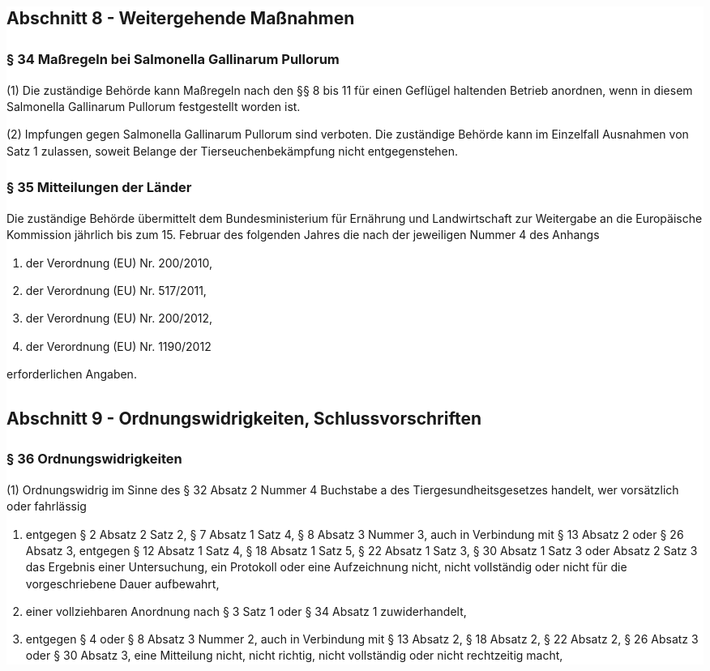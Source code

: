 

## Abschnitt 8 - Weitergehende Maßnahmen


### § 34 Maßregeln bei Salmonella Gallinarum Pullorum

(1) Die zuständige Behörde kann Maßregeln nach den §§ 8 bis 11 für
einen Geflügel haltenden Betrieb anordnen, wenn in diesem Salmonella
Gallinarum Pullorum festgestellt worden ist.

(2) Impfungen gegen Salmonella Gallinarum Pullorum sind verboten. Die
zuständige Behörde kann im Einzelfall Ausnahmen von Satz 1 zulassen,
soweit Belange der Tierseuchenbekämpfung nicht entgegenstehen.


### § 35 Mitteilungen der Länder

Die zuständige Behörde übermittelt dem Bundesministerium für Ernährung
und Landwirtschaft zur Weitergabe an die Europäische Kommission
jährlich bis zum 15. Februar des folgenden Jahres die nach der
jeweiligen Nummer 4 des Anhangs

1.  der Verordnung (EU) Nr. 200/2010,


2.  der Verordnung (EU) Nr. 517/2011,


3.  der Verordnung (EU) Nr. 200/2012,


4.  der Verordnung (EU) Nr. 1190/2012



erforderlichen Angaben.


## Abschnitt 9 - Ordnungswidrigkeiten, Schlussvorschriften


### § 36 Ordnungswidrigkeiten

(1) Ordnungswidrig im Sinne des § 32 Absatz 2 Nummer 4 Buchstabe a des
Tiergesundheitsgesetzes handelt, wer vorsätzlich oder fahrlässig

1.  entgegen § 2 Absatz 2 Satz 2, § 7 Absatz 1 Satz 4, § 8 Absatz 3 Nummer
    3, auch in Verbindung mit § 13 Absatz 2 oder § 26 Absatz 3, entgegen §
    12 Absatz 1 Satz 4, § 18 Absatz 1 Satz 5, § 22 Absatz 1 Satz 3, § 30
    Absatz 1 Satz 3 oder Absatz 2 Satz 3 das Ergebnis einer Untersuchung,
    ein Protokoll oder eine Aufzeichnung nicht, nicht vollständig oder
    nicht für die vorgeschriebene Dauer aufbewahrt,


2.  einer vollziehbaren Anordnung nach § 3 Satz 1 oder § 34 Absatz 1
    zuwiderhandelt,


3.  entgegen § 4 oder § 8 Absatz 3 Nummer 2, auch in Verbindung mit § 13
    Absatz 2, § 18 Absatz 2, § 22 Absatz 2, § 26 Absatz 3 oder § 30 Absatz
    3, eine Mitteilung nicht, nicht richtig, nicht vollständig oder nicht
    rechtzeitig macht,
